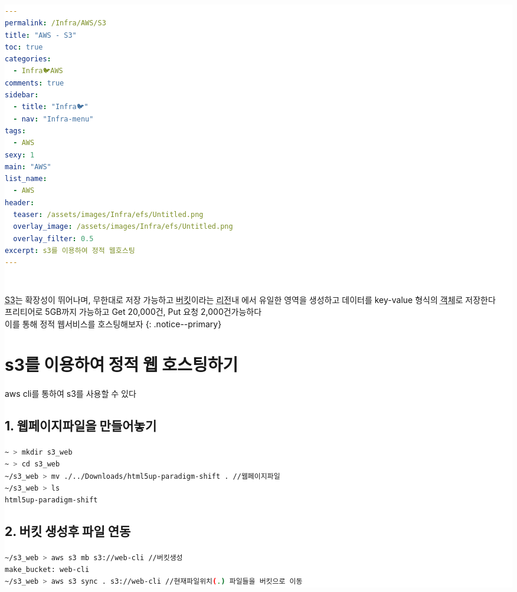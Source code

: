 ```yaml
---
permalink: /Infra/AWS/S3
title: "AWS - S3"
toc: true
categories:
  - Infra🐦AWS
comments: true
sidebar:
  - title: "Infra🐦"
  - nav: "Infra-menu"
tags:
  - AWS
sexy: 1
main: "AWS"
list_name:
  - AWS
header:
  teaser: /assets/images/Infra/efs/Untitled.png
  overlay_image: /assets/images/Infra/efs/Untitled.png
  overlay_filter: 0.5
excerpt: s3를 이용하여 정적 웹호스팅
---
```


<span style = "font-size:1.5em;  font-weight: 700;"></span><br>
<abbr title="" id="Simple Storage Services">S3</abbr>는 확장성이 뛰어나며, 무한대로 저장 가능하고 <abbr title="" id="bucket">버킷</abbr>이라는 <abbr title="" id="region">리전</abbr>내 에서 유일한 영역을 생성하고 데이터를 key-value 형식의 <abbr title="" id="Object">객체</abbr>로 저장한다  
프리티어로 5GB까지 가능하고 Get 20,000건, Put 요청 2,000건가능하다  
이를 통해 정적 웹서비스를 호스팅해보자
{: .notice--primary}


# s3를 이용하여 정적 웹 호스팅하기
aws cli를 통하여 s3를 사용할 수 있다
## 1. 웹페이지파일을 만들어놓기

```sh
~ > mkdir s3_web
~ > cd s3_web
~/s3_web > mv ./../Downloads/html5up-paradigm-shift . //웹페이지파일
~/s3_web > ls
html5up-paradigm-shift

```

## 2. 버킷 생성후 파일 연동

```sh
~/s3_web > aws s3 mb s3://web-cli //버킷생성 
make_bucket: web-cli
~/s3_web > aws s3 sync . s3://web-cli //현재파일위치(.) 파일들을 버킷으로 이동
```
